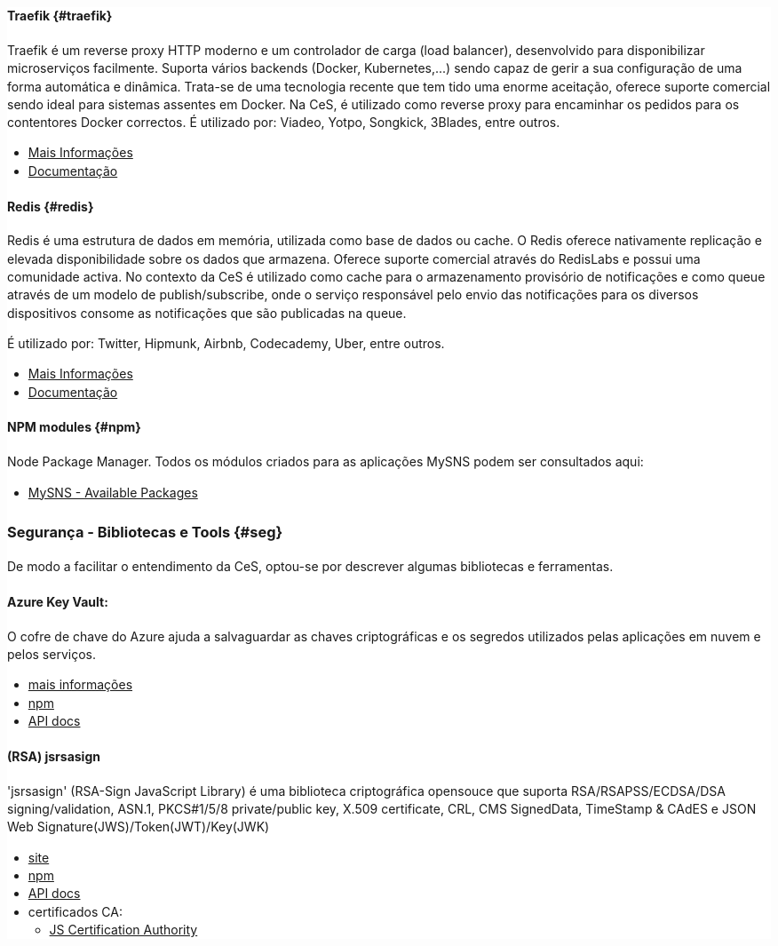 #### Traefik {#traefik}

Traefik é um reverse proxy HTTP moderno e um controlador de carga \(load balancer\), desenvolvido para disponibilizar microserviços facilmente. Suporta vários backends \(Docker, Kubernetes,...\) sendo capaz de gerir a sua configuração de uma forma automática e dinâmica. Trata-se de uma tecnologia recente que tem tido uma enorme aceitação, oferece suporte comercial sendo ideal para sistemas assentes em Docker. Na CeS, é utilizado como reverse proxy para encaminhar os pedidos para os contentores Docker correctos. É utilizado por: Viadeo, Yotpo, Songkick, 3Blades, entre outros.

* [Mais Informações](https://traefik.io/)
* [Documentação](https://docs.traefik.io/)

#### Redis {#redis}

Redis é uma estrutura de dados em memória, utilizada como base de dados ou cache. O Redis oferece nativamente replicação e elevada disponibilidade sobre os dados que armazena. Oferece suporte comercial através do RedisLabs e possui uma comunidade activa. No contexto da CeS é utilizado como cache para o armazenamento provisório de notificações e como queue através de um modelo de publish/subscribe, onde o serviço responsável pelo envio das notificações para os diversos dispositivos consome as notificações que são publicadas na queue.

É utilizado por: Twitter, Hipmunk, Airbnb, Codecademy, Uber, entre outros.

* [Mais Informações](https://redis.io/)
* [Documentação](https://redis.io/documentation)

#### NPM modules {#npm}

Node Package Manager. Todos os módulos criados para as aplicações MySNS podem ser consultados aqui:

* [MySNS - Available Packages](https://npm.dev.mysns.pt/)

### Segurança - Bibliotecas e Tools {#seg}

De modo a facilitar o entendimento da CeS, optou-se por descrever algumas bibliotecas e ferramentas.

#### Azure Key Vault:

O cofre de chave do Azure ajuda a salvaguardar as chaves criptográficas e os segredos utilizados pelas aplicações em nuvem e pelos serviços.

* [mais informações](https://docs.microsoft.com/pt-pt/azure/key-vault/key-vault-whatis)
* [npm](https://www.npmjs.com/package/azure-keyvault)
* [API docs](http://azure.github.io/azure-sdk-for-node/azure-keyvault/latest/)

#### \(RSA\) jsrsasign

'jsrsasign' \(RSA-Sign JavaScript Library\) é uma biblioteca criptográfica opensouce que suporta RSA/RSAPSS/ECDSA/DSA signing/validation, ASN.1, PKCS\#1/5/8 private/public key, X.509 certificate, CRL, CMS SignedData, TimeStamp & CAdES e JSON Web Signature\(JWS\)/Token\(JWT\)/Key\(JWK\)

* [site](http://kjur.github.io/jsrsasign/)
* [npm](https://www.npmjs.com/package/jsrsasign)
* [API docs](https://kjur.github.io/jsrsasign/api/index.html)
* certificados CA:
  * [JS Certification Authority](https://kjur.github.io/jsrsasign/tool_ca.html)
